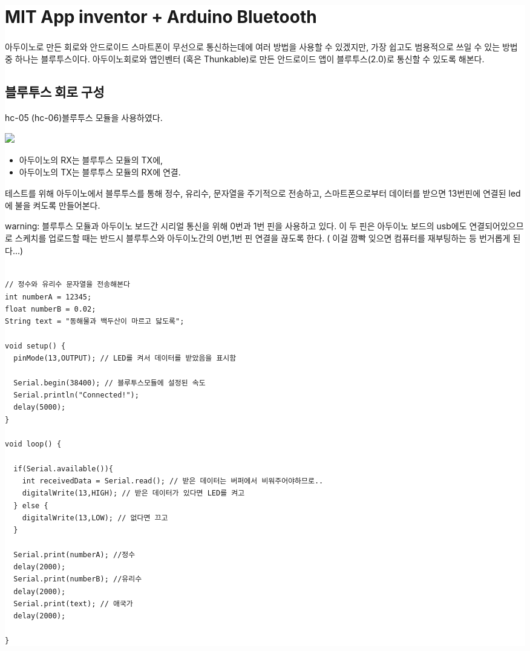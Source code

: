 # MIT App inventor + Arduino Bluetooth
아두이노로 만든 회로와 안드로이드 스마트폰이 무선으로 통신하는데에 여러 방법을 사용할 수 있겠지만, 가장 쉽고도 범용적으로 쓰일 수 있는 방법중 하나는 블루투스이다.
아두이노회로와 앱인벤터 (혹은 Thunkable)로 만든 안드로이드 앱이 블루투스(2.0)로 통신할 수 있도록 해본다.

[](https://www.youtube.com/watch?v=EKvsLEEWR0c)
## 블루투스 회로 구성
hc-05 (hc-06)블루투스 모듈을 사용하였다.

<img src="https://cl.ly/1s0O3O2a1v2q/Image%202017-05-25%20at%206.14.36%20AM.png" width=800>  

* 아두이노의 RX는 블루투스 모듈의 TX에,
* 아두이노의 TX는 블루투스 모듈의 RX에 연결.

테스트를 위해 아두이노에서 블루투스를 통해 정수, 유리수, 문자열을 주기적으로 전송하고, 스마트폰으로부터 데이터를 받으면 13번핀에 연결된 led에 불을 켜도록 만들어본다.

warning: 블루투스 모듈과 아두이노 보드간 시리얼 통신을 위해 0번과 1번 핀을 사용하고 있다. 이 두 핀은 아두이노 보드의 usb에도 연결되어있으므로 스케치를 업로드할 때는 반드시 블루투스와 아두이노간의 0번,1번 핀 연결을 끊도록 한다. ( 이걸 깜빡 잊으면 컴퓨터를 재부팅하는 등 번거롭게 된다...)

```

// 정수와 유리수 문자열을 전송해본다
int numberA = 12345;
float numberB = 0.02;
String text = "동해물과 백두산이 마르고 닳도록";

void setup() {
  pinMode(13,OUTPUT); // LED를 켜서 데이터를 받았음을 표시함

  Serial.begin(38400); // 블루투스모듈에 설정된 속도
  Serial.println("Connected!");
  delay(5000);
}

void loop() {

  if(Serial.available()){
    int receivedData = Serial.read(); // 받은 데이터는 버퍼에서 비워주어야하므로..
    digitalWrite(13,HIGH); // 받은 데이터가 있다면 LED를 켜고
  } else {
    digitalWrite(13,LOW); // 없다면 끄고
  }

  Serial.print(numberA); //정수
  delay(2000);
  Serial.print(numberB); //유리수
  delay(2000);
  Serial.print(text); // 애국가
  delay(2000);

}
```
